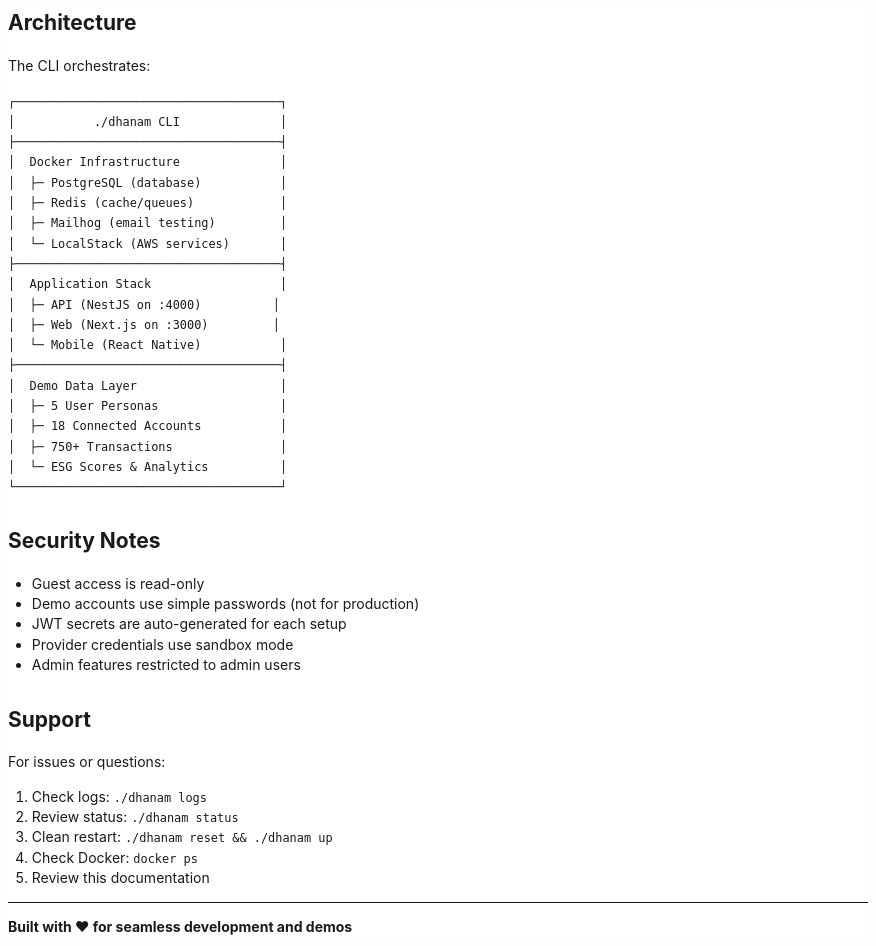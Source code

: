 ## Architecture

The CLI orchestrates:
```
┌─────────────────────────────────────┐
│           ./dhanam CLI              │
├─────────────────────────────────────┤
│  Docker Infrastructure              │
│  ├─ PostgreSQL (database)           │
│  ├─ Redis (cache/queues)            │
│  ├─ Mailhog (email testing)         │
│  └─ LocalStack (AWS services)       │
├─────────────────────────────────────┤
│  Application Stack                  │
│  ├─ API (NestJS on :4000)          │
│  ├─ Web (Next.js on :3000)         │
│  └─ Mobile (React Native)           │
├─────────────────────────────────────┤
│  Demo Data Layer                    │
│  ├─ 5 User Personas                 │
│  ├─ 18 Connected Accounts           │
│  ├─ 750+ Transactions               │
│  └─ ESG Scores & Analytics          │
└─────────────────────────────────────┘
```

## Security Notes

- Guest access is read-only
- Demo accounts use simple passwords (not for production)
- JWT secrets are auto-generated for each setup
- Provider credentials use sandbox mode
- Admin features restricted to admin users

## Support

For issues or questions:
1. Check logs: `./dhanam logs`
2. Review status: `./dhanam status`
3. Clean restart: `./dhanam reset && ./dhanam up`
4. Check Docker: `docker ps`
5. Review this documentation

---

**Built with ❤️ for seamless development and demos**